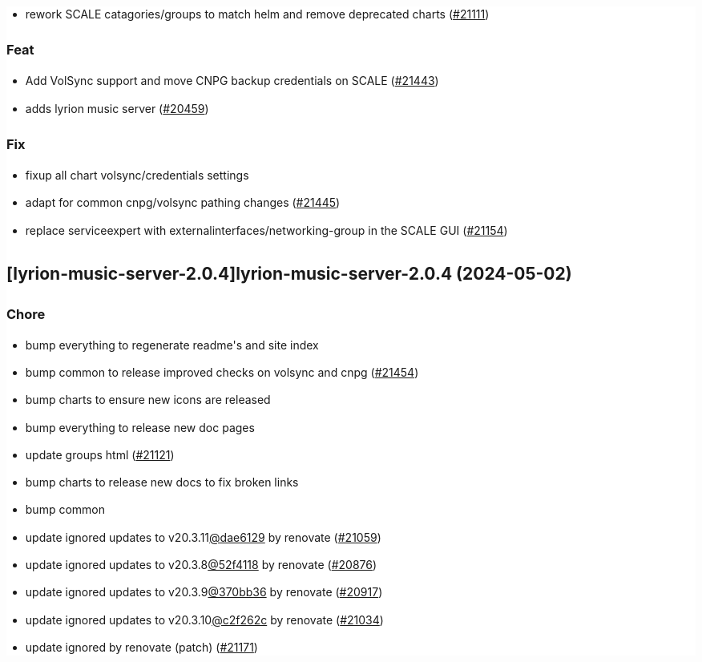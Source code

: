 
- rework SCALE catagories/groups to match helm and remove deprecated charts ([#21111](https://github.com/truecharts/charts/issues/21111))

### Feat



- Add VolSync support and move CNPG backup credentials on SCALE ([#21443](https://github.com/truecharts/charts/issues/21443))

- adds lyrion music server ([#20459](https://github.com/truecharts/charts/issues/20459))

### Fix



- fixup all chart volsync/credentials settings

- adapt for common cnpg/volsync pathing changes ([#21445](https://github.com/truecharts/charts/issues/21445))

- replace serviceexpert with externalinterfaces/networking-group in the SCALE GUI ([#21154](https://github.com/truecharts/charts/issues/21154))


## [lyrion-music-server-2.0.4]lyrion-music-server-2.0.4 (2024-05-02)

### Chore



- bump everything to regenerate readme's and site index

- bump common to release improved checks on volsync and cnpg ([#21454](https://github.com/truecharts/charts/issues/21454))

- bump charts to ensure new icons are released

- bump everything to release new doc pages

- update groups html ([#21121](https://github.com/truecharts/charts/issues/21121))

- bump charts to release new docs to fix broken links

- bump common

- update ignored updates to v20.3.11[@dae6129](https://github.com/dae6129) by renovate ([#21059](https://github.com/truecharts/charts/issues/21059))

- update ignored updates to v20.3.8[@52f4118](https://github.com/52f4118) by renovate ([#20876](https://github.com/truecharts/charts/issues/20876))

- update ignored updates to v20.3.9[@370bb36](https://github.com/370bb36) by renovate ([#20917](https://github.com/truecharts/charts/issues/20917))

- update ignored updates to v20.3.10[@c2f262c](https://github.com/c2f262c) by renovate ([#21034](https://github.com/truecharts/charts/issues/21034))

- update ignored by renovate (patch) ([#21171](https://github.com/truecharts/charts/issues/21171))
